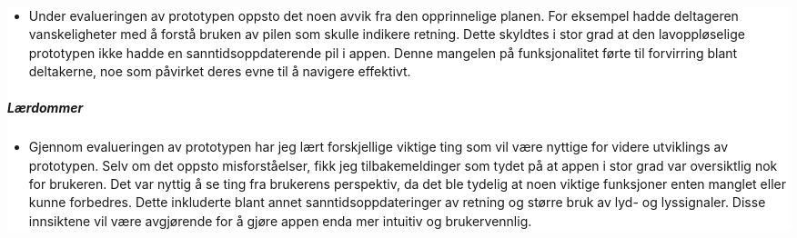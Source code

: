 - Under evalueringen av prototypen oppsto det noen avvik fra den opprinnelige planen.  For eksempel hadde deltageren vanskeligheter med å forstå bruken av pilen som skulle indikere retning. Dette skyldtes i stor grad at den lavoppløselige prototypen ikke hadde en sanntidsoppdaterende pil i appen. Denne mangelen på funksjonalitet førte til forvirring blant deltakerne, noe som påvirket deres evne til å navigere effektivt.
##### Lærdommer
- Gjennom evalueringen av prototypen har jeg lært forskjellige viktige ting som vil være nyttige for  videre utviklings av prototypen. Selv om det oppsto misforståelser, fikk jeg tilbakemeldinger som tydet på at appen i stor grad var oversiktlig nok for brukeren. Det var nyttig å se ting fra brukerens perspektiv, da det ble tydelig at noen viktige funksjoner enten manglet eller kunne forbedres. Dette inkluderte blant annet sanntidsoppdateringer av retning og større bruk av lyd- og lyssignaler. Disse innsiktene vil være avgjørende for å gjøre appen enda mer intuitiv og brukervennlig. 

